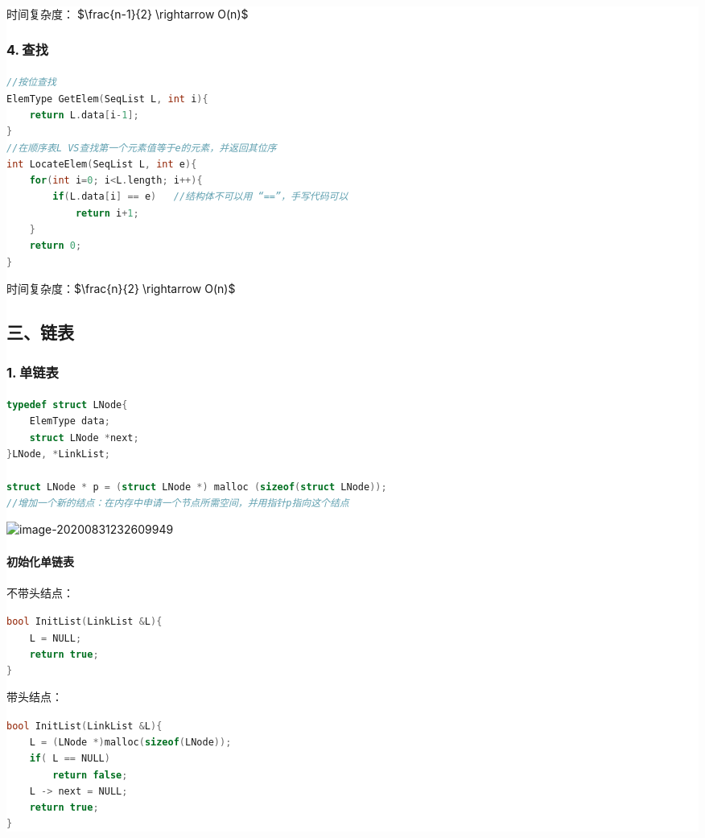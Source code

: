 时间复杂度： $\frac{n-1}{2} \rightarrow O(n)$

### 4. 查找

```C++
//按位查找
ElemType GetElem(SeqList L, int i){
    return L.data[i-1];
}
//在顺序表L VS查找第一个元素值等于e的元素，并返回其位序
int LocateElem(SeqList L, int e){
    for(int i=0; i<L.length; i++){
        if(L.data[i] == e)   //结构体不可以用 “==”，手写代码可以
            return i+1;
    }
    return 0;
}
```

时间复杂度：$\frac{n}{2} \rightarrow O(n)$



## 三、链表

### 1. 单链表

```C++
typedef struct LNode{
    ElemType data;
    struct LNode *next;
}LNode, *LinkList;

struct LNode * p = (struct LNode *) malloc (sizeof(struct LNode));
//增加一个新的结点：在内存中申请一个节点所需空间，并用指针p指向这个结点
```

![image-20200831232609949](http://picbed.yoyolikescici.cn/uPic/image-20200831232609949.png)

#### 初始化单链表

不带头结点：

```C++
bool InitList(LinkList &L){
    L = NULL;
    return true;
}
```

带头结点：

```C++
bool InitList(LinkList &L){
    L = (LNode *)malloc(sizeof(LNode));
    if( L == NULL)
        return false;
    L -> next = NULL;
    return true;
}
```
